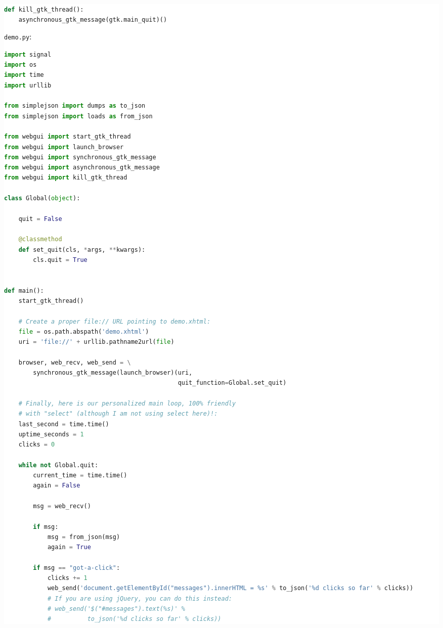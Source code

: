 ```python
def kill_gtk_thread():
    asynchronous_gtk_message(gtk.main_quit)()
```

`demo.py`:

```python
import signal
import os
import time
import urllib

from simplejson import dumps as to_json
from simplejson import loads as from_json

from webgui import start_gtk_thread
from webgui import launch_browser
from webgui import synchronous_gtk_message
from webgui import asynchronous_gtk_message
from webgui import kill_gtk_thread

class Global(object):

    quit = False

    @classmethod
    def set_quit(cls, *args, **kwargs):
        cls.quit = True


def main():
    start_gtk_thread()

    # Create a proper file:// URL pointing to demo.xhtml:
    file = os.path.abspath('demo.xhtml')
    uri = 'file://' + urllib.pathname2url(file)

    browser, web_recv, web_send = \
        synchronous_gtk_message(launch_browser)(uri,
                                                quit_function=Global.set_quit)

    # Finally, here is our personalized main loop, 100% friendly
    # with "select" (although I am not using select here)!:
    last_second = time.time()
    uptime_seconds = 1
    clicks = 0

    while not Global.quit:
        current_time = time.time()
        again = False

        msg = web_recv()

        if msg:
            msg = from_json(msg)
            again = True

        if msg == "got-a-click":
            clicks += 1
            web_send('document.getElementById("messages").innerHTML = %s' % to_json('%d clicks so far' % clicks))
            # If you are using jQuery, you can do this instead:
            # web_send('$("#messages").text(%s)' %
            #          to_json('%d clicks so far' % clicks))
```
